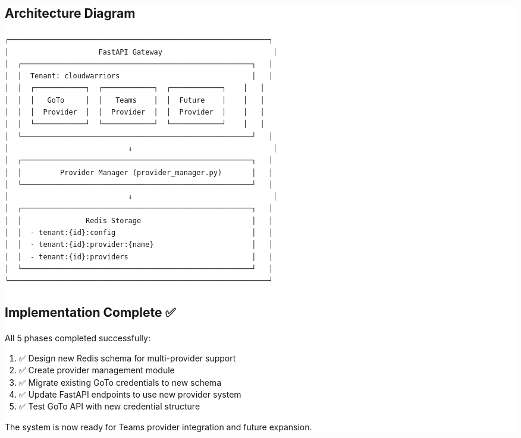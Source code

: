 ## Architecture Diagram

```
┌─────────────────────────────────────────────────────────────┐
│                     FastAPI Gateway                          │
│  ┌──────────────────────────────────────────────────────┐   │
│  │  Tenant: cloudwarriors                               │   │
│  │  ┌────────────┐  ┌────────────┐  ┌────────────┐    │   │
│  │  │   GoTo     │  │   Teams    │  │  Future    │    │   │
│  │  │  Provider  │  │  Provider  │  │  Provider  │    │   │
│  │  └────────────┘  └────────────┘  └────────────┘    │   │
│  └──────────────────────────────────────────────────────┘   │
│                            ↓                                 │
│  ┌──────────────────────────────────────────────────────┐   │
│  │         Provider Manager (provider_manager.py)       │   │
│  └──────────────────────────────────────────────────────┘   │
│                            ↓                                 │
│  ┌──────────────────────────────────────────────────────┐   │
│  │               Redis Storage                          │   │
│  │  - tenant:{id}:config                                │   │
│  │  - tenant:{id}:provider:{name}                       │   │
│  │  - tenant:{id}:providers                             │   │
│  └──────────────────────────────────────────────────────┘   │
└─────────────────────────────────────────────────────────────┘
```

## Implementation Complete ✅

All 5 phases completed successfully:
1. ✅ Design new Redis schema for multi-provider support
2. ✅ Create provider management module
3. ✅ Migrate existing GoTo credentials to new schema
4. ✅ Update FastAPI endpoints to use new provider system
5. ✅ Test GoTo API with new credential structure

The system is now ready for Teams provider integration and future expansion.
